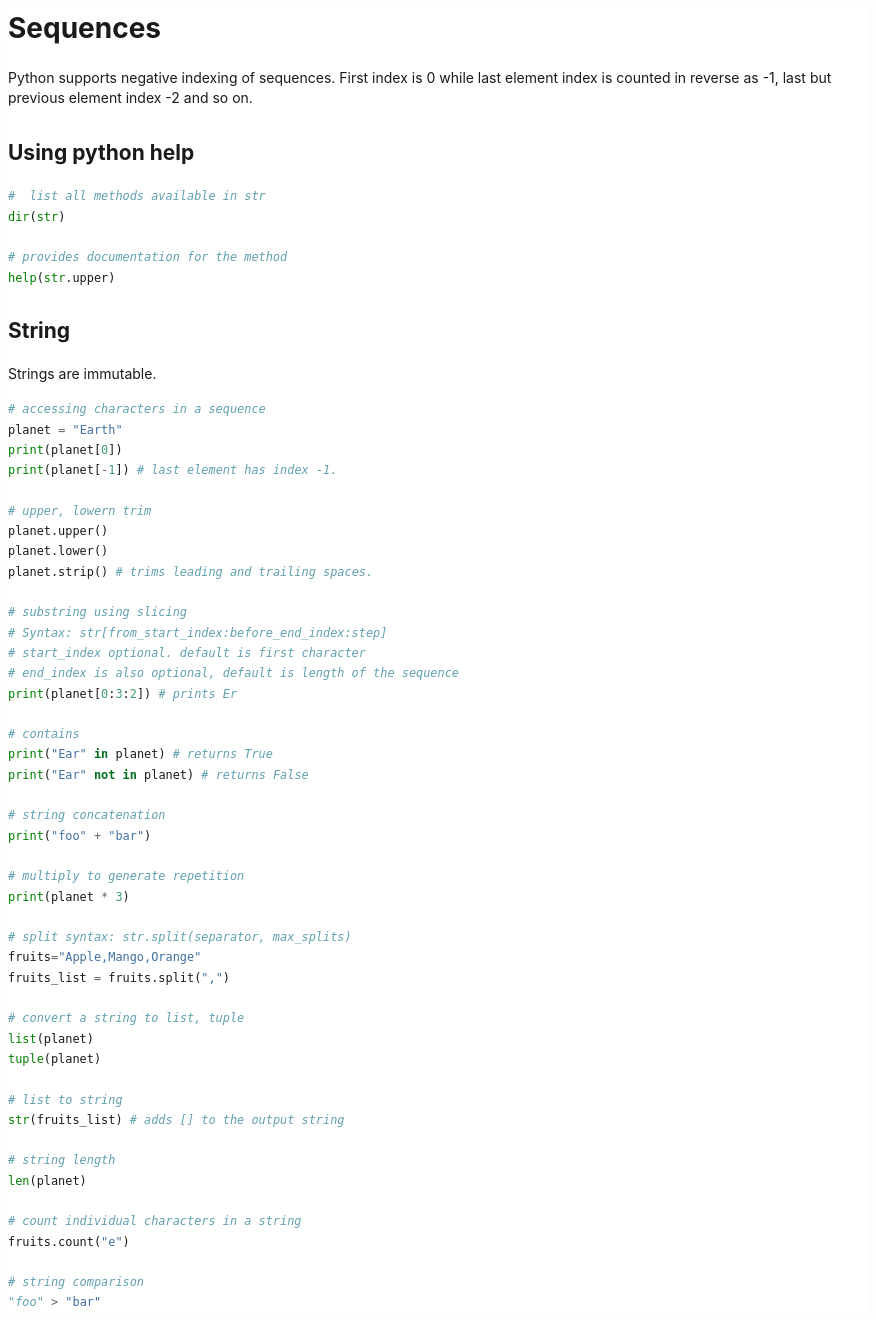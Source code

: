 # Sequences
Python supports negative indexing of sequences. First index is 0 while last element index is counted in reverse as -1, last but previous element index -2 and so on.

## Using python help
```Python
#  list all methods available in str
dir(str)

# provides documentation for the method
help(str.upper)
```

## String
Strings are immutable.
```Python
# accessing characters in a sequence
planet = "Earth"
print(planet[0])
print(planet[-1]) # last element has index -1.

# upper, lowern trim
planet.upper()
planet.lower()
planet.strip() # trims leading and trailing spaces.

# substring using slicing
# Syntax: str[from_start_index:before_end_index:step]
# start_index optional. default is first character
# end_index is also optional, default is length of the sequence
print(planet[0:3:2]) # prints Er

# contains
print("Ear" in planet) # returns True
print("Ear" not in planet) # returns False 

# string concatenation
print("foo" + "bar")

# multiply to generate repetition
print(planet * 3) 

# split syntax: str.split(separator, max_splits)
fruits="Apple,Mango,Orange"
fruits_list = fruits.split(",")

# convert a string to list, tuple
list(planet)
tuple(planet)

# list to string
str(fruits_list) # adds [] to the output string

# string length
len(planet)

# count individual characters in a string
fruits.count("e")

# string comparison
"foo" > "bar"
```